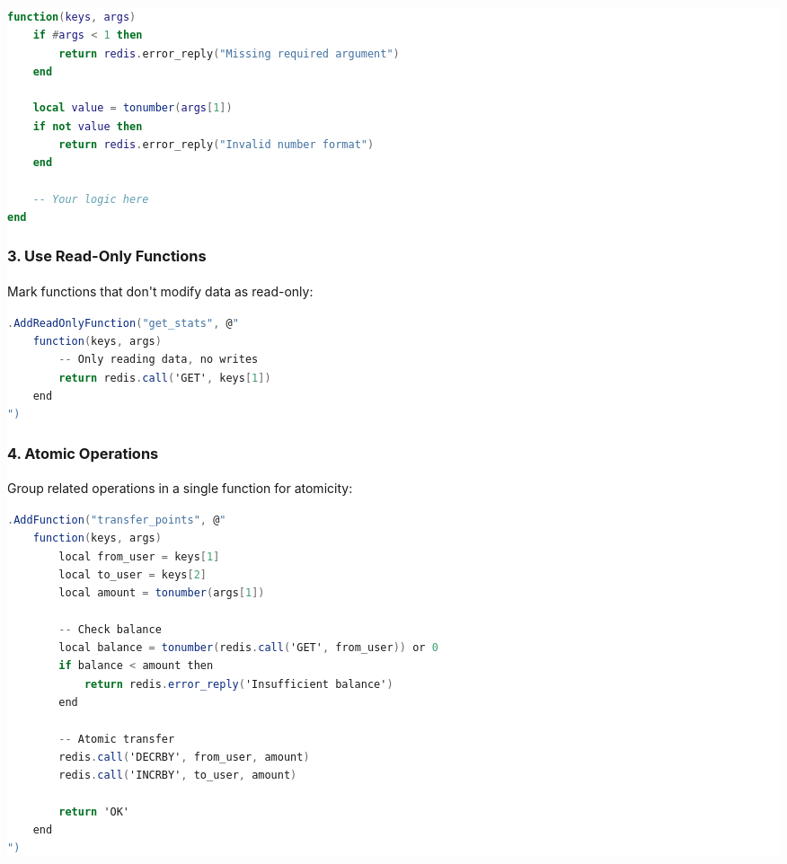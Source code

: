 ```lua
function(keys, args)
    if #args < 1 then
        return redis.error_reply("Missing required argument")
    end
    
    local value = tonumber(args[1])
    if not value then
        return redis.error_reply("Invalid number format")
    end
    
    -- Your logic here
end
```

### 3. Use Read-Only Functions

Mark functions that don't modify data as read-only:

```csharp
.AddReadOnlyFunction("get_stats", @"
    function(keys, args)
        -- Only reading data, no writes
        return redis.call('GET', keys[1])
    end
")
```

### 4. Atomic Operations

Group related operations in a single function for atomicity:

```csharp
.AddFunction("transfer_points", @"
    function(keys, args)
        local from_user = keys[1]
        local to_user = keys[2]
        local amount = tonumber(args[1])
        
        -- Check balance
        local balance = tonumber(redis.call('GET', from_user)) or 0
        if balance < amount then
            return redis.error_reply('Insufficient balance')
        end
        
        -- Atomic transfer
        redis.call('DECRBY', from_user, amount)
        redis.call('INCRBY', to_user, amount)
        
        return 'OK'
    end
")
```
